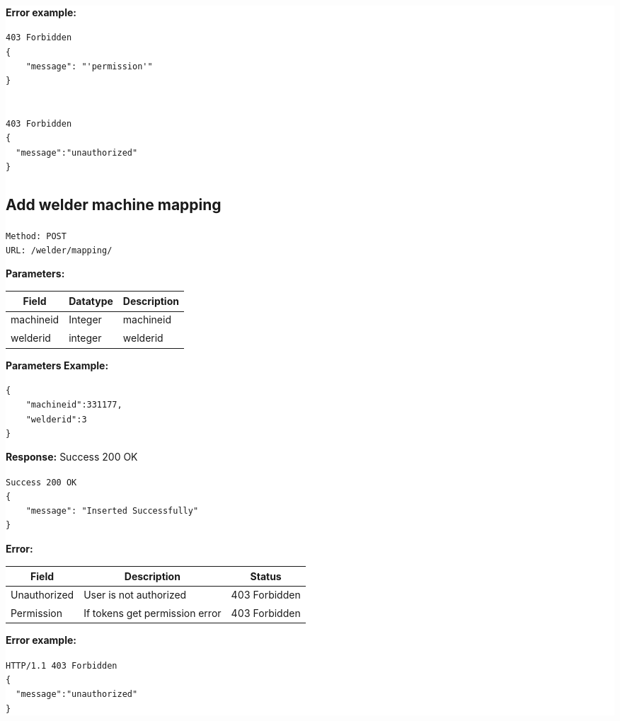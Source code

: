 **Error example:**


    403 Forbidden
    {
        "message": "'permission'"
    }


    403 Forbidden
    {
      "message":"unauthorized"
    }


## Add welder machine mapping<a name="Add welder machine mapping"></a>


    Method: POST
    URL: /welder/mapping/

**Parameters:**

| Field     | Datatype | Description |
| --------- | -------- | ----------- |
| machineid | Integer  | machineid   |
| welderid  | integer  | welderid    |

**Parameters Example:**


    {
        "machineid":331177,
        "welderid":3
    }

**Response:** Success 200 OK


    Success 200 OK
    {
        "message": "Inserted Successfully"
    }

**Error:**

| **Field**    | **Description**                | **Status**    |
| ------------ | ------------------------------ | ------------- |
| Unauthorized | User is not authorized         | 403 Forbidden |
| Permission   | If tokens get permission error | 403 Forbidden |

**Error example:**


    HTTP/1.1 403 Forbidden
    {
      "message":"unauthorized"
    }
